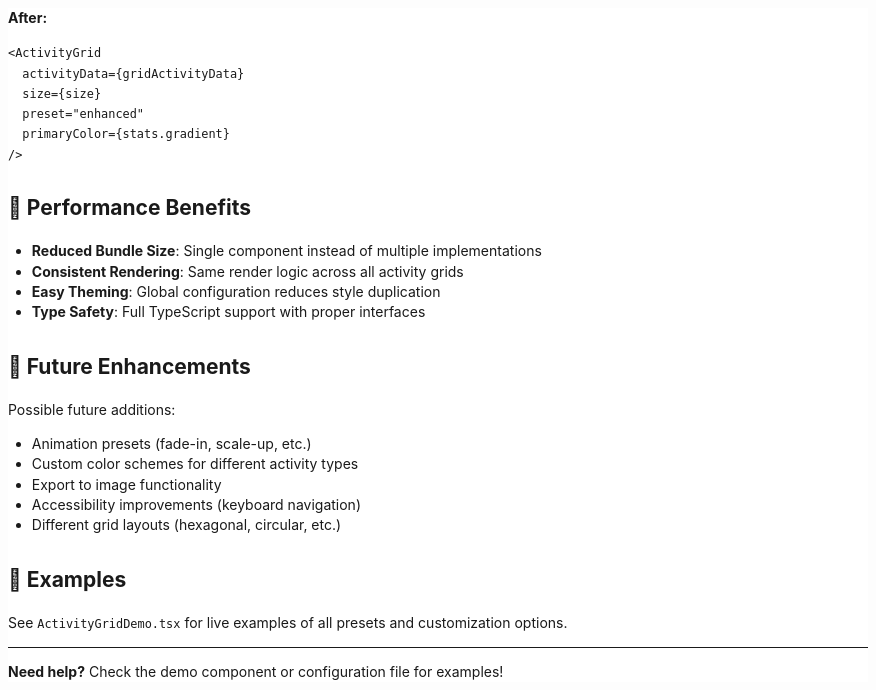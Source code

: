 **After:**
```tsx
<ActivityGrid 
  activityData={gridActivityData}
  size={size}
  preset="enhanced"
  primaryColor={stats.gradient}
/>
```

## 🚀 Performance Benefits

- **Reduced Bundle Size**: Single component instead of multiple implementations
- **Consistent Rendering**: Same render logic across all activity grids
- **Easy Theming**: Global configuration reduces style duplication
- **Type Safety**: Full TypeScript support with proper interfaces

## 🔮 Future Enhancements

Possible future additions:
- Animation presets (fade-in, scale-up, etc.)
- Custom color schemes for different activity types
- Export to image functionality
- Accessibility improvements (keyboard navigation)
- Different grid layouts (hexagonal, circular, etc.)

## 📝 Examples

See `ActivityGridDemo.tsx` for live examples of all presets and customization options.

---

**Need help?** Check the demo component or configuration file for examples!
